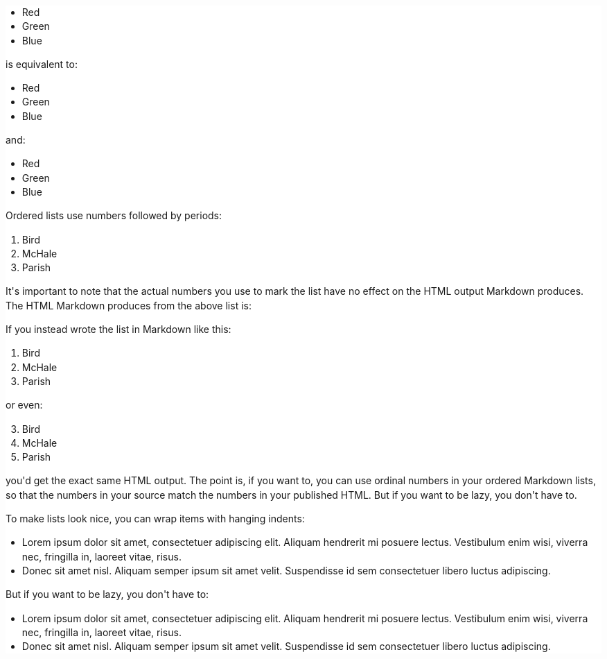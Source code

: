 *   Red
*   Green
*   Blue

is equivalent to:

+   Red
+   Green
+   Blue

and:

-   Red
-   Green
-   Blue

Ordered lists use numbers followed by periods:

1.  Bird
2.  McHale
3.  Parish

It's important to note that the actual numbers you use to mark the
list have no effect on the HTML output Markdown produces. The HTML
Markdown produces from the above list is:

If you instead wrote the list in Markdown like this:

1.  Bird
1.  McHale
1.  Parish

or even:

3. Bird
1. McHale
8. Parish

you'd get the exact same HTML output. The point is, if you want to,
you can use ordinal numbers in your ordered Markdown lists, so that
the numbers in your source match the numbers in your published HTML.
But if you want to be lazy, you don't have to.

To make lists look nice, you can wrap items with hanging indents:

*   Lorem ipsum dolor sit amet, consectetuer adipiscing elit.
    Aliquam hendrerit mi posuere lectus. Vestibulum enim wisi,
    viverra nec, fringilla in, laoreet vitae, risus.
*   Donec sit amet nisl. Aliquam semper ipsum sit amet velit.
    Suspendisse id sem consectetuer libero luctus adipiscing.

But if you want to be lazy, you don't have to:

*   Lorem ipsum dolor sit amet, consectetuer adipiscing elit.
Aliquam hendrerit mi posuere lectus. Vestibulum enim wisi,
viverra nec, fringilla in, laoreet vitae, risus.
*   Donec sit amet nisl. Aliquam semper ipsum sit amet velit.
Suspendisse id sem consectetuer libero luctus adipiscing.
